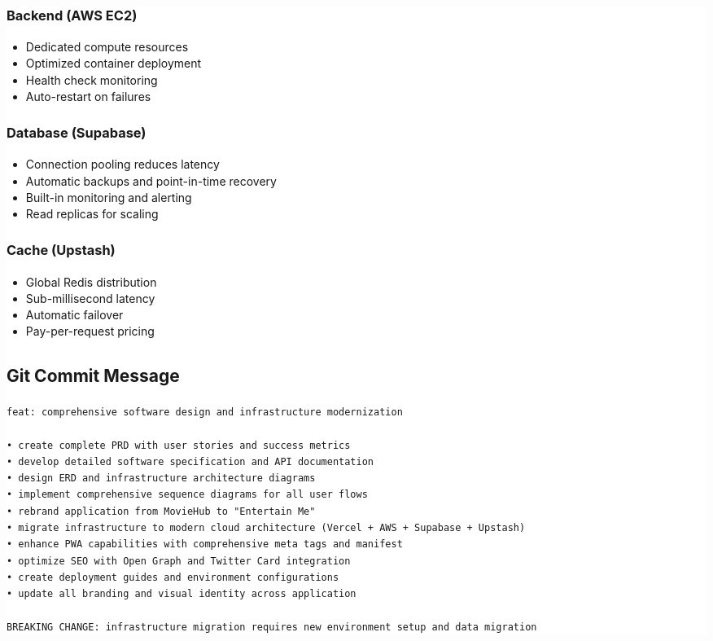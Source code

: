 ### Backend (AWS EC2)

- Dedicated compute resources
- Optimized container deployment
- Health check monitoring
- Auto-restart on failures

### Database (Supabase)

- Connection pooling reduces latency
- Automatic backups and point-in-time recovery
- Built-in monitoring and alerting
- Read replicas for scaling

### Cache (Upstash)

- Global Redis distribution
- Sub-millisecond latency
- Automatic failover
- Pay-per-request pricing

## Git Commit Message

```
feat: comprehensive software design and infrastructure modernization

• create complete PRD with user stories and success metrics
• develop detailed software specification and API documentation
• design ERD and infrastructure architecture diagrams
• implement comprehensive sequence diagrams for all user flows
• rebrand application from MovieHub to "Entertain Me"
• migrate infrastructure to modern cloud architecture (Vercel + AWS + Supabase + Upstash)
• enhance PWA capabilities with comprehensive meta tags and manifest
• optimize SEO with Open Graph and Twitter Card integration
• create deployment guides and environment configurations
• update all branding and visual identity across application

BREAKING CHANGE: infrastructure migration requires new environment setup and data migration
```
